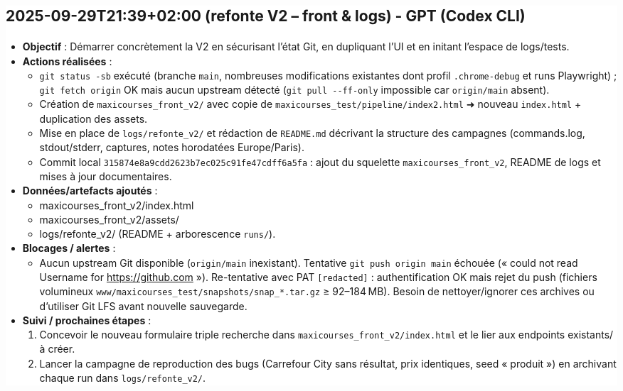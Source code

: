 ## 2025-09-29T21:39+02:00 (refonte V2 – front & logs) - GPT (Codex CLI)
- **Objectif** : Démarrer concrètement la V2 en sécurisant l’état Git, en dupliquant l’UI et en initant l’espace de logs/tests.
- **Actions réalisées** :
  - `git status -sb` exécuté (branche `main`, nombreuses modifications existantes dont profil `.chrome-debug` et runs Playwright) ; `git fetch origin` OK mais aucun upstream détecté (`git pull --ff-only` impossible car `origin/main` absent).
  - Création de `maxicourses_front_v2/` avec copie de `maxicourses_test/pipeline/index2.html` ➜ nouveau `index.html` + duplication des assets.
  - Mise en place de `logs/refonte_v2/` et rédaction de `README.md` décrivant la structure des campagnes (commands.log, stdout/stderr, captures, notes horodatées Europe/Paris).
  - Commit local `315874e8a9cdd2623b7ec025c91fe47cdff6a5fa` : ajout du squelette `maxicourses_front_v2`, README de logs et mises à jour documentaires.
- **Données/artefacts ajoutés** :
  - maxicourses_front_v2/index.html
  - maxicourses_front_v2/assets/
  - logs/refonte_v2/ (README + arborescence `runs/`).
- **Blocages / alertes** :
  - Aucun upstream Git disponible (`origin/main` inexistant). Tentative `git push origin main` échouée (« could not read Username for https://github.com »). Re-tentative avec PAT `[redacted]` : authentification OK mais rejet du push (fichiers volumineux `www/maxicourses_test/snapshots/snap_*.tar.gz` ≥ 92–184 MB). Besoin de nettoyer/ignorer ces archives ou d’utiliser Git LFS avant nouvelle sauvegarde.
- **Suivi / prochaines étapes** :
  1. Concevoir le nouveau formulaire triple recherche dans `maxicourses_front_v2/index.html` et le lier aux endpoints existants/à créer.
  2. Lancer la campagne de reproduction des bugs (Carrefour City sans résultat, prix identiques, seed « produit <EAN> ») en archivant chaque run dans `logs/refonte_v2/`.
